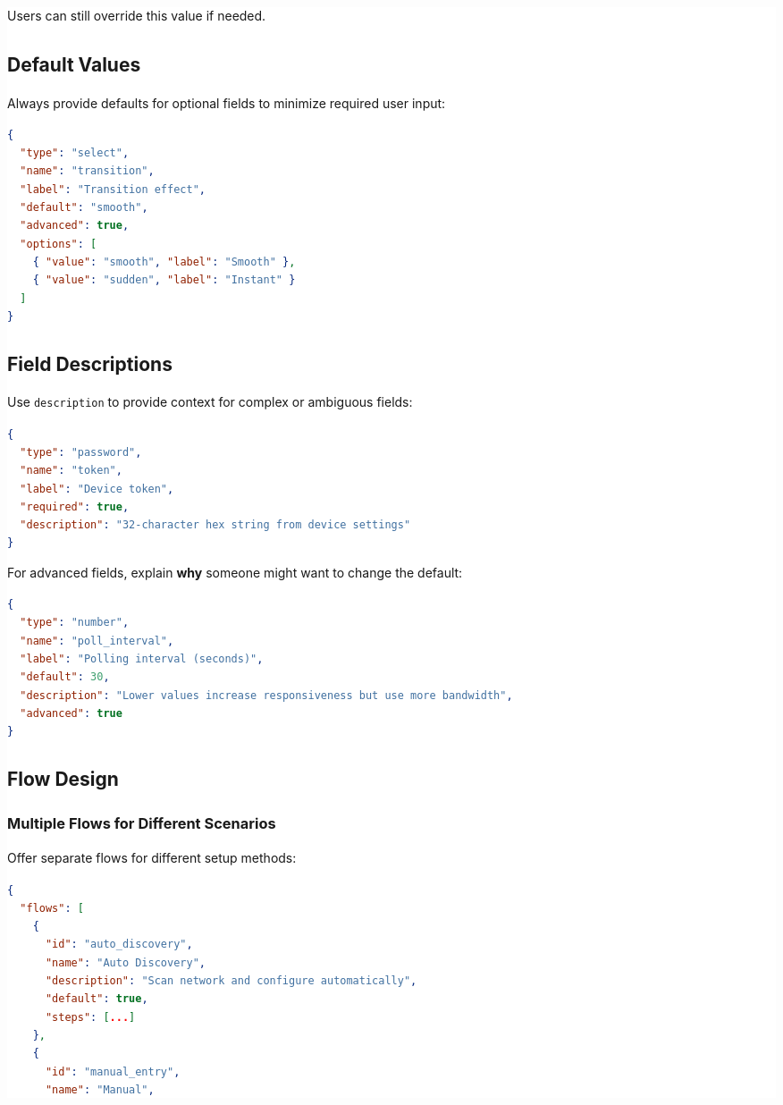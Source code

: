 Users can still override this value if needed.

## Default Values

Always provide defaults for optional fields to minimize required user input:

```json
{
  "type": "select",
  "name": "transition",
  "label": "Transition effect",
  "default": "smooth",
  "advanced": true,
  "options": [
    { "value": "smooth", "label": "Smooth" },
    { "value": "sudden", "label": "Instant" }
  ]
}
```

## Field Descriptions

Use `description` to provide context for complex or ambiguous fields:

```json
{
  "type": "password",
  "name": "token",
  "label": "Device token",
  "required": true,
  "description": "32-character hex string from device settings"
}
```

For advanced fields, explain **why** someone might want to change the default:

```json
{
  "type": "number",
  "name": "poll_interval",
  "label": "Polling interval (seconds)",
  "default": 30,
  "description": "Lower values increase responsiveness but use more bandwidth",
  "advanced": true
}
```

## Flow Design

### Multiple Flows for Different Scenarios

Offer separate flows for different setup methods:

```json
{
  "flows": [
    {
      "id": "auto_discovery",
      "name": "Auto Discovery",
      "description": "Scan network and configure automatically",
      "default": true,
      "steps": [...]
    },
    {
      "id": "manual_entry",
      "name": "Manual",
```
